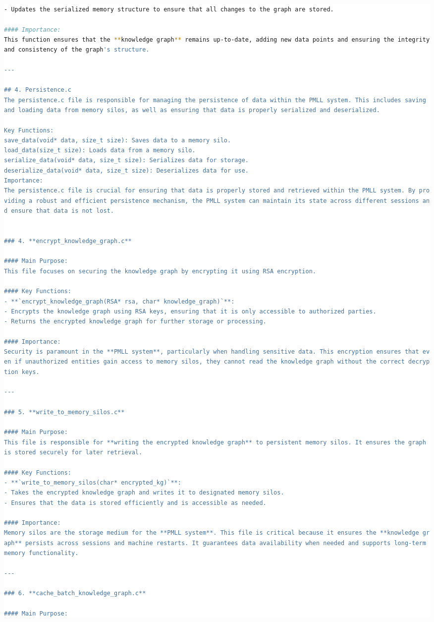    ```bash
  - Updates the serialized memory structure to ensure that all changes to the graph are stored.
  
#### Importance:
This function ensures that the **knowledge graph** remains up-to-date, adding new data points and ensuring the integrity and consistency of the graph's structure.

---

## 4. Persistence.c
The persistence.c file is responsible for managing the persistence of data within the PMLL system. This includes saving and loading data from memory silos, as well as ensuring that data is properly serialized and deserialized.

Key Functions:
save_data(void* data, size_t size): Saves data to a memory silo.
load_data(size_t size): Loads data from a memory silo.
serialize_data(void* data, size_t size): Serializes data for storage.
deserialize_data(void* data, size_t size): Deserializes data for use.
Importance:
The persistence.c file is crucial for ensuring that data is properly stored and retrieved within the PMLL system. By providing a robust and efficient persistence mechanism, the PMLL system can maintain its state across different sessions and ensure that data is not lost.


### 4. **encrypt_knowledge_graph.c**

#### Main Purpose:
This file focuses on securing the knowledge graph by encrypting it using RSA encryption.

#### Key Functions:
- **`encrypt_knowledge_graph(RSA* rsa, char* knowledge_graph)`**:
  - Encrypts the knowledge graph using RSA keys, ensuring that it is only accessible to authorized parties.
  - Returns the encrypted knowledge graph for further storage or processing.

#### Importance:
Security is paramount in the **PMLL system**, particularly when handling sensitive data. This encryption ensures that even if unauthorized entities gain access to memory silos, they cannot read the knowledge graph without the correct decryption keys.

---

### 5. **write_to_memory_silos.c**

#### Main Purpose:
This file is responsible for **writing the encrypted knowledge graph** to persistent memory silos. It ensures the graph is stored securely for later retrieval.

#### Key Functions:
- **`write_to_memory_silos(char* encrypted_kg)`**:
  - Takes the encrypted knowledge graph and writes it to designated memory silos.
  - Ensures that the data is stored efficiently and is accessible as needed.
  
#### Importance:
Memory silos are the storage medium for the **PMLL system**. This file is critical because it ensures the **knowledge graph** persists across sessions and machine restarts. It guarantees data availability when needed and supports long-term memory functionality.

---

### 6. **cache_batch_knowledge_graph.c**

#### Main Purpose:
   ```
